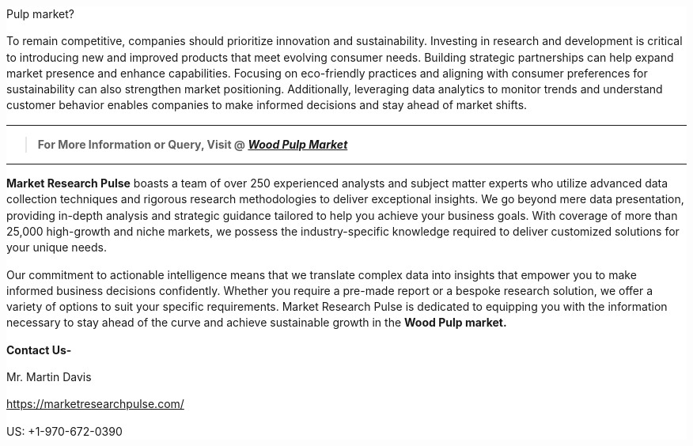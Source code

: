 Pulp market?</strong></p><p>To remain competitive, companies should prioritize innovation and sustainability. Investing in research and development is critical to introducing new and improved products that meet evolving consumer needs. Building strategic partnerships can help expand market presence and enhance capabilities. Focusing on eco-friendly practices and aligning with consumer preferences for sustainability can also strengthen market positioning. Additionally, leveraging data analytics to monitor trends and understand customer behavior enables companies to make informed decisions and stay ahead of market shifts.</p><hr /><blockquote><p><strong>For More Information or Query, Visit @&nbsp;<em><a href="https://marketresearchpulse.com/report/50619/wood-pulp-market?utm_source=Linkedin&utm_medium=023">Wood Pulp Market</a></em></strong></p></blockquote><hr /><p><strong>Market Research Pulse</strong> boasts a team of over 250 experienced analysts and subject matter experts who utilize advanced data collection techniques and rigorous research methodologies to deliver exceptional insights. We go beyond mere data presentation, providing in-depth analysis and strategic guidance tailored to help you achieve your business goals. With coverage of more than 25,000 high-growth and niche markets, we possess the industry-specific knowledge required to deliver customized solutions for your unique needs.</p><p>Our commitment to actionable intelligence means that we translate complex data into insights that empower you to make informed business decisions confidently. Whether you require a pre-made report or a bespoke research solution, we offer a variety of options to suit your specific requirements. Market Research Pulse is dedicated to equipping you with the information necessary to stay ahead of the curve and achieve sustainable growth in the <strong>Wood Pulp market.</strong></p><p><strong>Contact Us-</strong></p><p>Mr. Martin Davis</p><p>https://marketresearchpulse.com/</p><p>US: +1-970-672-0390</p>